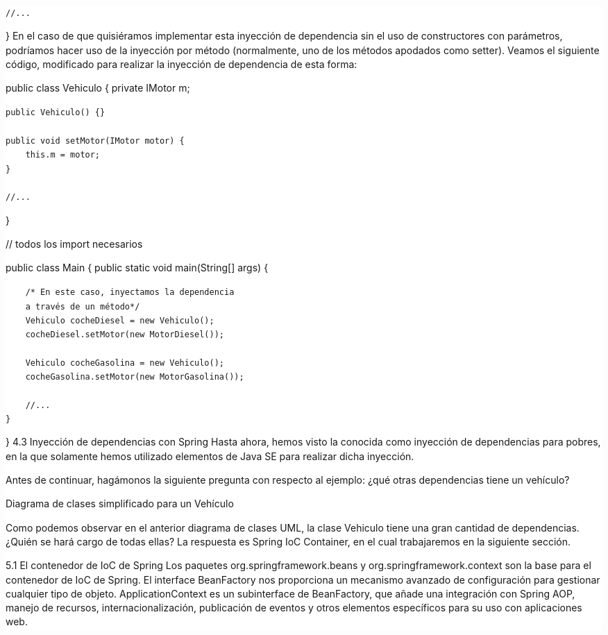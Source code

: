     //...
}
En el caso de que quisiéramos implementar esta inyección de dependencia sin el uso de constructores con parámetros, podríamos hacer uso de la inyección por método (normalmente, uno de los métodos apodados como setter). Veamos el siguiente código, modificado para realizar la inyección de dependencia de esta forma:

public class Vehiculo
{
    private IMotor m;

    public Vehiculo() {}

    public void setMotor(IMotor motor) {
        this.m = motor;
    }

    //...
}
 
// todos los import necesarios

public class Main {
    public static void main(String[] args) {

        /* En este caso, inyectamos la dependencia 
        a través de un método*/
        Vehiculo cocheDiesel = new Vehiculo();
        cocheDiesel.setMotor(new MotorDiesel());

        Vehiculo cocheGasolina = new Vehiculo();
        cocheGasolina.setMotor(new MotorGasolina());

        //...
    }
}
4.3 Inyección de dependencias con Spring
Hasta ahora, hemos visto la conocida como inyección de dependencias para pobres, en la que solamente hemos utilizado elementos de Java SE para realizar dicha inyección.

Antes de continuar, hagámonos la siguiente pregunta con respecto al ejemplo: ¿qué otras dependencias tiene un vehículo?


Diagrama de clases simplificado para un Vehículo

Como podemos observar en el anterior diagrama de clases UML, la clase Vehiculo tiene una gran cantidad de dependencias. ¿Quién se hará cargo de todas ellas? La respuesta es Spring IoC Container, en el cual trabajaremos en la siguiente sección.


5.1 El contenedor de IoC de Spring
Los paquetes org.springframework.beans y org.springframework.context son la base para el contenedor de IoC de Spring. El interface BeanFactory nos proporciona un mecanismo avanzado de configuración para gestionar cualquier tipo de objeto. ApplicationContext es un subinterface de BeanFactory, que añade una integración con Spring AOP, manejo de recursos, internacionalización, publicación de eventos y otros elementos específicos para su uso con aplicaciones web.
